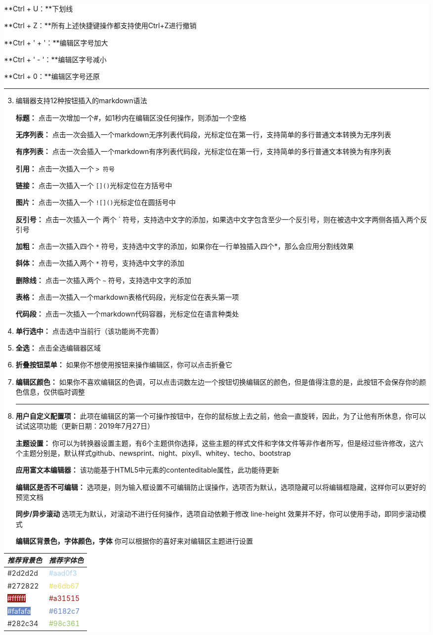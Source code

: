   **Ctrl + U：**下划线

   **Ctrl + Z：**所有上述快捷键操作都支持使用Ctrl+Z进行撤销
 
   **Ctrl + ' + '：**编辑区字号加大

   **Ctrl + ' - '：**编辑区字号减小

   **Ctrl + 0：**编辑区字号还原


   ****

3. 编辑器支持12种按钮插入的markdown语法

   **标题：** 点击一次增加一个#，如1秒内在编辑区没任何操作，则添加一个空格

   **无序列表：** 点击一次会插入一个markdown无序列表代码段，光标定位在第一行，支持简单的多行普通文本转换为无序列表

   **有序列表：** 点击一次会插入一个markdown有序列表代码段，光标定位在第一行，支持简单的多行普通文本转换为有序列表

   **引用：** 点击一次插入一个 `> 符号`

   **链接：** 点击一次插入一个 `[]()`光标定位在方括号中

   **图片：** 点击一次插入一个 `![]()`光标定位在圆括号中

   **反引号：** 点击一次插入一个 两个 ` 符号，支持选中文字的添加，如果选中文字包含至少一个反引号，则在被选中文字两侧各插入两个反引号

   **加粗：** 点击一次插入四个 `*` 符号，支持选中文字的添加，如果你在一行单独插入四个*，那么会应用分割线效果

   **斜体：** 点击一次插入两个 `*` 符号，支持选中文字的添加

   **删除线：** 点击一次插入两个 `~` 符号，支持选中文字的添加

   **表格：** 点击一次插入一个markdown表格代码段，光标定位在表头第一项

   **代码段：** 点击一次插入一个markdown代码容器，光标定位在语言种类处

4. **单行选中：** 点击选中当前行（该功能尚不完善）
5. **全选：** 点击全选编辑器区域
6. **折叠按钮菜单：** 如果你不想使用按钮来操作编辑区，你可以点击折叠它
7. **编辑区颜色：** 如果你不喜欢编辑区的色调，可以点击词数左边一个按钮切换编辑区的颜色，但是值得注意的是，此按钮不会保存你的颜色信息，仅供临时调整

   ****
8. **用户自定义配置项：** 此项在编辑区的第一个可操作按钮中，在你的鼠标放上去之前，他会一直旋转，因此，为了让他有所休息，你可以试试这项功能（更新日期：2019年7月27日）
    
   **主题设置：** 你可以为转换器设置主题，有6个主题供你选择，这些主题的样式文件和字体文件等非作者所写，但是经过些许修改，这六个主题分别是，默认样式github、newsprint、night、pixyll、whitey、techo、bootstrap

   **应用富文本编辑器：** 该功能基于HTML5中元素的contenteditable属性，此功能待更新

   **编辑区是否不可编辑：** 选项是，则为输入框设置不可编辑防止误操作，选项否为默认，选项隐藏可以将编辑框隐藏，这样你可以更好的预览文档

   **同步/异步滚动** 选项无为默认，对滚动不进行任何操作，选项自动依赖于修改 line-height 效果并不好，你可以使用手动，即同步滚动模式

   **编辑区背景色，字体颜色，字体** 你可以根据你的喜好来对编辑区主题进行设置

  | *推荐背景色*                                                   | *推荐字体色*                                |
  | -------------------------------------------------------------- | ------------------------------------------- |
  | <span style="color:#2d2d2d;">#2d2d2d</span>                    | <span style="color:#aad0f3;">#aad0f3</span> |
  | <span style="color:#272822;">#272822</span>                    | <span style="color:#e6db67;">#e6db67</span> |
  | <span style="color:#ffffff;background:#a31515;">#ffffff</span> | <span style="color:#a31515;">#a31515</span> |
  | <span style="color:#fafafa;background:#6182c7;">#fafafa</span> | <span style="color:#6182c7;">#6182c7</span> |
  | <span style="color:#282c34;">#282c34</span>                    | <span style="color:#98c361;">#98c361</span> |
